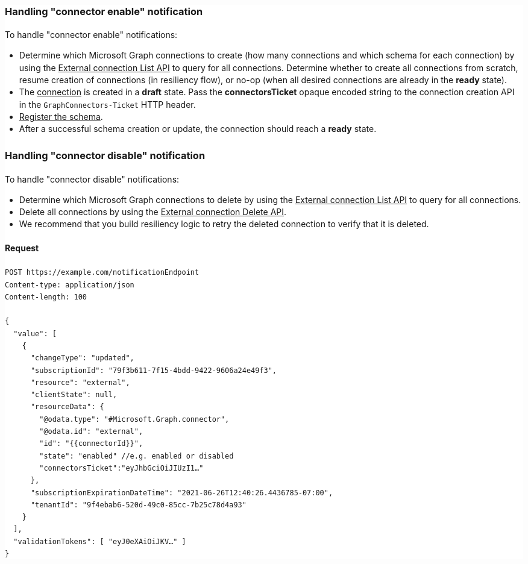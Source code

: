### Handling "connector enable" notification

To handle "connector enable" notifications:

* Determine which Microsoft Graph connections to create (how many connections and which schema for each connection) by using the [External connection List API](/graph/api/externalconnectors-externalconnection-list?view=graph-rest-beta&preserve-view=true&tabs=http) to query for all connections. Determine whether to create all connections from scratch, resume creation of connections (in resiliency flow), or no-op (when all desired connections are already in the **ready** state).
* The [connection](/graph/api/externalconnectors-external-post-connections) is created in a **draft** state. Pass the **connectorsTicket** opaque encoded string to the connection creation API in the `GraphConnectors-Ticket` HTTP header.
* [Register the schema](/graph/api/externalconnectors-externalconnection-patch-schema?view=graph-rest-beta&preserve-view=true&tabs=http).
* After a successful schema creation or update, the connection should reach a **ready** state.

### Handling "connector disable" notification

To handle "connector disable" notifications:

* Determine which Microsoft Graph connections to delete by using the [External connection List API](/graph/api/externalconnectors-externalconnection-list) to query for all connections.
* Delete all connections by using the [External connection Delete API](/graph/api/externalconnectors-externalconnection-delete?view=graph-rest-beta&preserve-view=true&tabs=http).
* We recommend that you build resiliency logic to retry the deleted connection to verify that it is deleted.

#### Request
```
POST https://example.com/notificationEndpoint
Content-type: application/json
Content-length: 100

{
  "value": [
    {
      "changeType": "updated",
      "subscriptionId": "79f3b611-7f15-4bdd-9422-9606a24e49f3",
      "resource": "external",
      "clientState": null,
      "resourceData": {
        "@odata.type": "#Microsoft.Graph.connector",
        "@odata.id": "external",
        "id": "{{connectorId}}",
        "state": "enabled" //e.g. enabled or disabled
        "connectorsTicket":"eyJhbGciOiJIUzI1…"
      },
      "subscriptionExpirationDateTime": "2021-06-26T12:40:26.4436785-07:00",
      "tenantId": "9f4ebab6-520d-49c0-85cc-7b25c78d4a93"
    }
  ],
  "validationTokens": [ "eyJ0eXAiOiJKV…" ]
}
```
